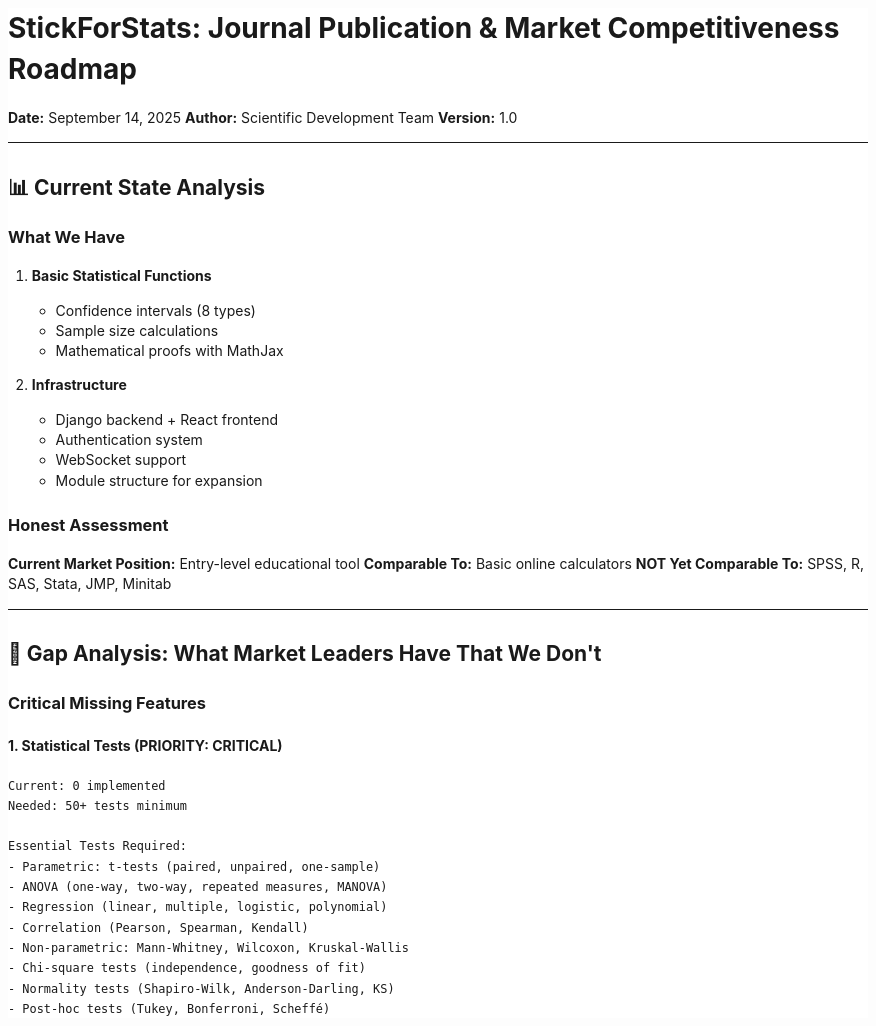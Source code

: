 # StickForStats: Journal Publication & Market Competitiveness Roadmap

**Date:** September 14, 2025
**Author:** Scientific Development Team
**Version:** 1.0

---

## 📊 Current State Analysis

### What We Have
1. **Basic Statistical Functions**
   - Confidence intervals (8 types)
   - Sample size calculations
   - Mathematical proofs with MathJax

2. **Infrastructure**
   - Django backend + React frontend
   - Authentication system
   - WebSocket support
   - Module structure for expansion

### Honest Assessment
**Current Market Position:** Entry-level educational tool
**Comparable To:** Basic online calculators
**NOT Yet Comparable To:** SPSS, R, SAS, Stata, JMP, Minitab

---

## 🎯 Gap Analysis: What Market Leaders Have That We Don't

### Critical Missing Features

#### 1. **Statistical Tests** (PRIORITY: CRITICAL)
```
Current: 0 implemented
Needed: 50+ tests minimum

Essential Tests Required:
- Parametric: t-tests (paired, unpaired, one-sample)
- ANOVA (one-way, two-way, repeated measures, MANOVA)
- Regression (linear, multiple, logistic, polynomial)
- Correlation (Pearson, Spearman, Kendall)
- Non-parametric: Mann-Whitney, Wilcoxon, Kruskal-Wallis
- Chi-square tests (independence, goodness of fit)
- Normality tests (Shapiro-Wilk, Anderson-Darling, KS)
- Post-hoc tests (Tukey, Bonferroni, Scheffé)
```
